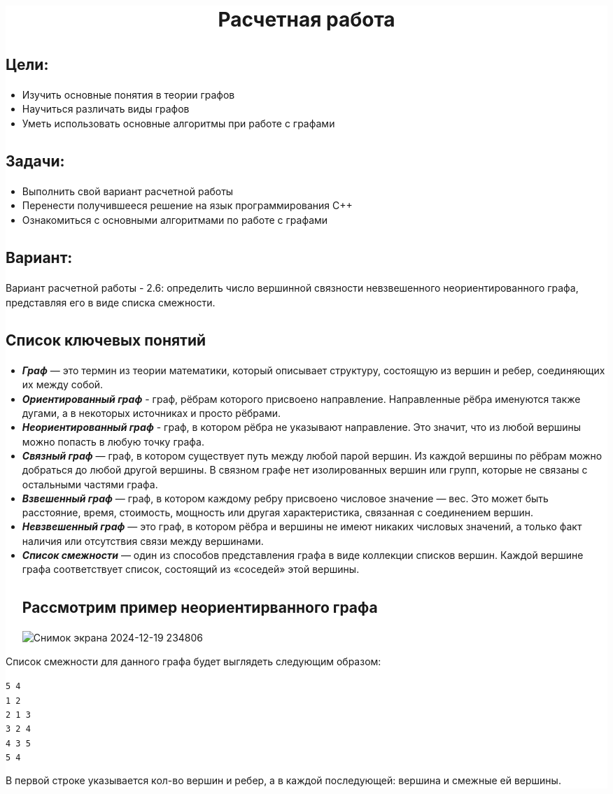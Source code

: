 <h1 align="center">Расчетная работа</h1>

## Цели:
* Изучить основные понятия в теории графов 
* Научиться различать виды графов
* Уметь использовать основные алгоритмы при работе с графами 

## Задачи:
* Выполнить свой вариант расчетной работы
* Перенести получившееся решение на язык программирования С++
* Ознакомиться с основными алгоритмами по работе с графами

## Вариант:
Вариант расчетной работы - 2.6: определить число вершинной связности невзвешенного неориентированного графа, представляя его в виде списка смежности.
## Список ключевых понятий 
* ***Граф*** — это термин из теории математики, который описывает структуру, состоящую из вершин и ребер, соединяющих их между собой.  
* ***Ориентированный граф*** - граф, рёбрам которого присвоено направление. Направленные рёбра именуются также дугами, а в некоторых источниках и просто рёбрами.
* ***Неориентированный граф*** - граф, в котором рёбра не указывают направление. Это значит, что из любой вершины можно попасть в любую точку графа.
* ***Связный граф*** — граф, в котором существует путь между любой парой вершин. Из каждой вершины по рёбрам можно добраться до любой другой вершины. В связном графе нет изолированных вершин или групп, которые не связаны с остальными частями графа.
* ***Взвешенный граф*** — граф, в котором каждому ребру присвоено числовое значение — вес. Это может быть расстояние, время, стоимость, мощность или другая характеристика, связанная с соединением вершин.
* ***Невзвешенный граф*** — это граф, в котором рёбра и вершины не имеют никаких числовых значений, а только факт наличия или отсутствия связи между вершинами.
* ***Список смежности*** — один из способов представления графа в виде коллекции списков вершин. Каждой вершине графа соответствует список, состоящий из «соседей» этой вершины.
   ## Рассмотрим пример неориентирванного графа
  ![Снимок экрана 2024-12-19 234806](https://github.com/user-attachments/assets/61357bde-7851-4756-9717-db27bd796732)
  

Список смежности для данного графа будет выглядеть следующим образом:
  ```
  5 4
  1 2
  2 1 3
  3 2 4
  4 3 5
  5 4
  ```

В первой строке указывается кол-во вершин и ребер, а в каждой последующей: вершина и смежные ей вершины.
